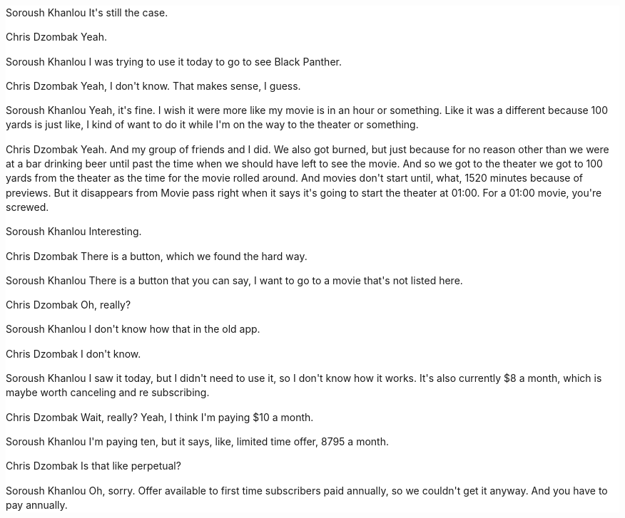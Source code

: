 Soroush Khanlou
It's still the case.

Chris Dzombak
Yeah.

Soroush Khanlou
I was trying to use it today to go to see Black Panther.

Chris Dzombak
Yeah, I don't know. That makes sense, I guess.

Soroush Khanlou
Yeah, it's fine. I wish it were more like my movie is in an hour or something. Like it was a different because 100 yards is just like, I kind of want to do it while I'm on the way to the theater or something.

Chris Dzombak
Yeah. And my group of friends and I did. We also got burned, but just because for no reason other than we were at a bar drinking beer until past the time when we should have left to see the movie. And so we got to the theater we got to 100 yards from the theater as the time for the movie rolled around. And movies don't start until, what, 1520 minutes because of previews. But it disappears from Movie pass right when it says it's going to start the theater at 01:00. For a 01:00 movie, you're screwed.

Soroush Khanlou
Interesting.

Chris Dzombak
There is a button, which we found the hard way.

Soroush Khanlou
There is a button that you can say, I want to go to a movie that's not listed here.

Chris Dzombak
Oh, really?

Soroush Khanlou
I don't know how that in the old app.

Chris Dzombak
I don't know.

Soroush Khanlou
I saw it today, but I didn't need to use it, so I don't know how it works. It's also currently $8 a month, which is maybe worth canceling and re subscribing.

Chris Dzombak
Wait, really? Yeah, I think I'm paying $10 a month.

Soroush Khanlou
I'm paying ten, but it says, like, limited time offer, 8795 a month.

Chris Dzombak
Is that like perpetual?

Soroush Khanlou
Oh, sorry. Offer available to first time subscribers paid annually, so we couldn't get it anyway. And you have to pay annually.
